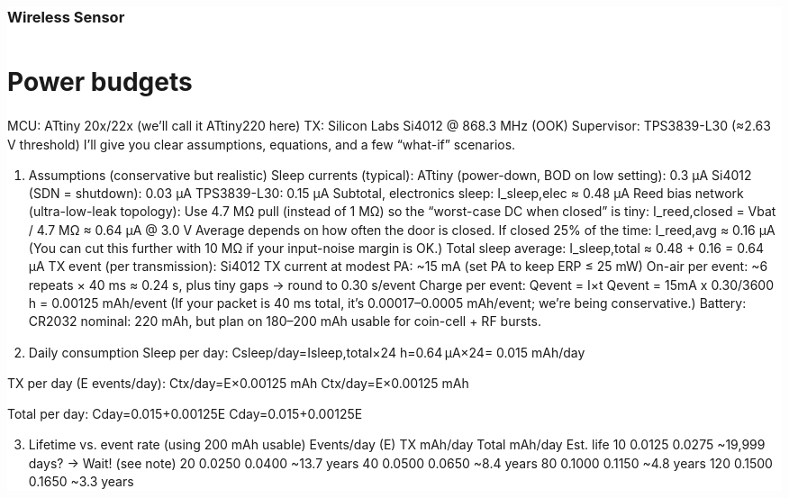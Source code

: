 ### Wireless Sensor

# Power budgets

MCU: ATtiny 20x/22x (we’ll call it ATtiny220 here)
TX: Silicon Labs Si4012 @ 868.3 MHz (OOK)
Supervisor: TPS3839-L30 (≈2.63 V threshold)
I’ll give you clear assumptions, equations, and a few “what-if” scenarios.
1) Assumptions (conservative but realistic)
Sleep currents (typical):
ATtiny (power-down, BOD on low setting): 0.3 µA
Si4012 (SDN = shutdown): 0.03 µA
TPS3839-L30: 0.15 µA
Subtotal, electronics sleep:
I_sleep,elec ≈ 0.48 µA
Reed bias network (ultra-low-leak topology):
Use 4.7 MΩ pull (instead of 1 MΩ) so the “worst-case DC when closed” is tiny:
I_reed,closed = Vbat / 4.7 MΩ ≈ 0.64 µA @ 3.0 V
Average depends on how often the door is closed. If closed 25% of the time:
I_reed,avg ≈ 0.16 µA
(You can cut this further with 10 MΩ if your input-noise margin is OK.)
Total sleep average:
I_sleep,total ≈ 0.48 + 0.16 = 0.64 µA
TX event (per transmission):
Si4012 TX current at modest PA: ~15 mA (set PA to keep ERP ≤ 25 mW)
On-air per event: ~6 repeats × 40 ms ≈ 0.24 s, plus tiny gaps → round to 0.30 s/event
Charge per event:
Qevent = I×t
Qevent = 15mA x 0.30/3600 h = 0.00125 mAh/event
(If your packet is 40 ms total, it’s 0.00017–0.0005 mAh/event; we’re being conservative.)
Battery:
CR2032 nominal: 220 mAh, but plan on 180–200 mAh usable for coin-cell + RF bursts.

2) Daily consumption
Sleep per day:
Csleep/day=Isleep,total×24 h=0.64 μA×24= 0.015 mAh/day

TX per day (E events/day):
Ctx/day=E×0.00125 mAh
Ctx/day=E×0.00125 mAh

Total per day:
Cday=0.015+0.00125E
Cday=0.015+0.00125E

3) Lifetime vs. event rate (using 200 mAh usable)
Events/day (E)	TX mAh/day	Total mAh/day	Est. life
10	0.0125	0.0275	~19,999 days? → Wait! (see note)
20	0.0250	0.0400	~13.7 years
40	0.0500	0.0650	~8.4 years
80	0.1000	0.1150	~4.8 years
120	0.1500	0.1650	~3.3 years
